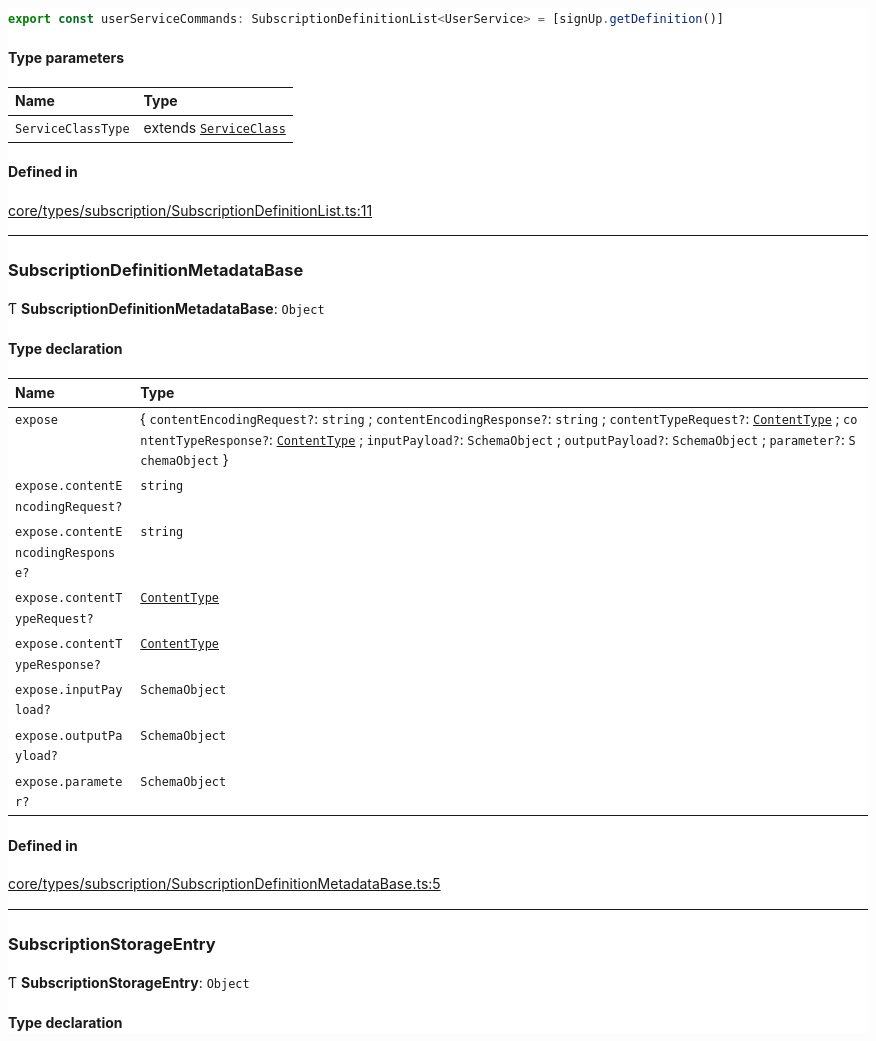 ```typescript
export const userServiceCommands: SubscriptionDefinitionList<UserService> = [signUp.getDefinition()]
```

#### Type parameters

| Name | Type |
| :------ | :------ |
| `ServiceClassType` | extends [`ServiceClass`](../interfaces/purista_core.ServiceClass.md) |

#### Defined in

[core/types/subscription/SubscriptionDefinitionList.ts:11](https://github.com/sebastianwessel/purista/blob/master/packages/core/src/core/types/subscription/SubscriptionDefinitionList.ts#L11)

___

### SubscriptionDefinitionMetadataBase

Ƭ **SubscriptionDefinitionMetadataBase**: `Object`

#### Type declaration

| Name | Type |
| :------ | :------ |
| `expose` | { `contentEncodingRequest?`: `string` ; `contentEncodingResponse?`: `string` ; `contentTypeRequest?`: [`ContentType`](purista_core.md#contenttype) ; `contentTypeResponse?`: [`ContentType`](purista_core.md#contenttype) ; `inputPayload?`: `SchemaObject` ; `outputPayload?`: `SchemaObject` ; `parameter?`: `SchemaObject`  } |
| `expose.contentEncodingRequest?` | `string` |
| `expose.contentEncodingResponse?` | `string` |
| `expose.contentTypeRequest?` | [`ContentType`](purista_core.md#contenttype) |
| `expose.contentTypeResponse?` | [`ContentType`](purista_core.md#contenttype) |
| `expose.inputPayload?` | `SchemaObject` |
| `expose.outputPayload?` | `SchemaObject` |
| `expose.parameter?` | `SchemaObject` |

#### Defined in

[core/types/subscription/SubscriptionDefinitionMetadataBase.ts:5](https://github.com/sebastianwessel/purista/blob/master/packages/core/src/core/types/subscription/SubscriptionDefinitionMetadataBase.ts#L5)

___

### SubscriptionStorageEntry

Ƭ **SubscriptionStorageEntry**: `Object`

#### Type declaration
